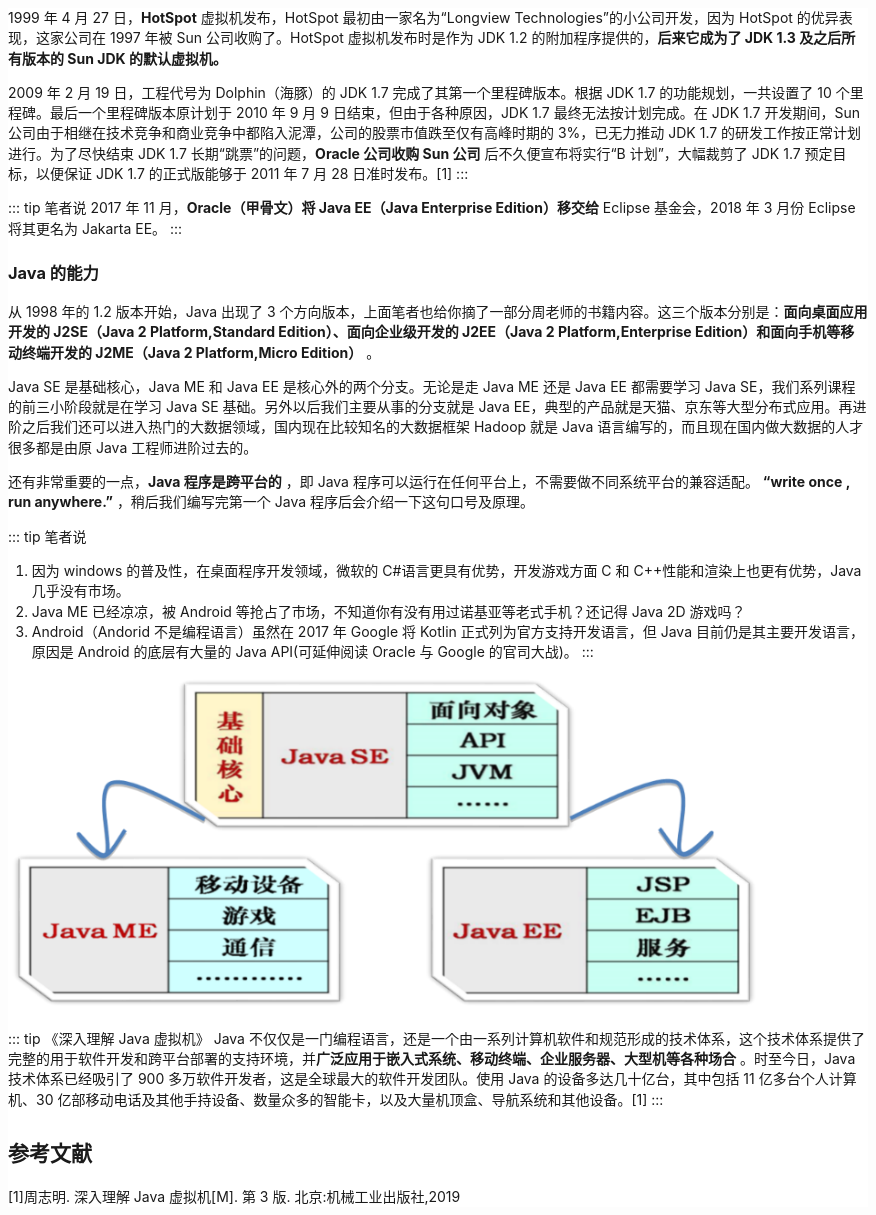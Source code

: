 1999 年 4 月 27 日，**HotSpot** 虚拟机发布，HotSpot 最初由一家名为“Longview Technologies”的小公司开发，因为 HotSpot 的优异表现，这家公司在 1997 年被 Sun 公司收购了。HotSpot 虚拟机发布时是作为 JDK 1.2 的附加程序提供的，**后来它成为了 JDK 1.3 及之后所有版本的 Sun JDK 的默认虚拟机。**

2009 年 2 月 19 日，工程代号为 Dolphin（海豚）的 JDK 1.7 完成了其第一个里程碑版本。根据 JDK 1.7 的功能规划，一共设置了 10 个里程碑。最后一个里程碑版本原计划于 2010 年 9 月 9 日结束，但由于各种原因，JDK 1.7 最终无法按计划完成。在 JDK 1.7 开发期间，Sun 公司由于相继在技术竞争和商业竞争中都陷入泥潭，公司的股票市值跌至仅有高峰时期的 3%，已无力推动 JDK 1.7 的研发工作按正常计划进行。为了尽快结束 JDK 1.7 长期“跳票”的问题，**Oracle 公司收购 Sun 公司** 后不久便宣布将实行“B 计划”，大幅裁剪了 JDK 1.7 预定目标，以便保证 JDK 1.7 的正式版能够于 2011 年 7 月 28 日准时发布。[1]
:::

::: tip 笔者说
2017 年 11 月，**Oracle（甲骨文）将 Java EE（Java Enterprise Edition）移交给** Eclipse 基金会，2018 年 3 月份 Eclipse 将其更名为 Jakarta EE。
:::

### Java 的能力

从 1998 年的 1.2 版本开始，Java 出现了 3 个方向版本，上面笔者也给你摘了一部分周老师的书籍内容。这三个版本分别是：**面向桌面应用开发的 J2SE（Java 2 Platform,Standard Edition）、面向企业级开发的 J2EE（Java 2 Platform,Enterprise Edition）和面向手机等移动终端开发的 J2ME（Java 2 Platform,Micro Edition）** 。

Java SE 是基础核心，Java ME 和 Java EE 是核心外的两个分支。无论是走 Java ME 还是 Java EE 都需要学习 Java SE，我们系列课程的前三小阶段就是在学习 Java SE 基础。另外以后我们主要从事的分支就是 Java EE，典型的产品就是天猫、京东等大型分布式应用。再进阶之后我们还可以进入热门的大数据领域，国内现在比较知名的大数据框架 Hadoop 就是 Java 语言编写的，而且现在国内做大数据的人才很多都是由原 Java 工程师进阶过去的。

还有非常重要的一点，**Java 程序是跨平台的** ，即 Java 程序可以运行在任何平台上，不需要做不同系统平台的兼容适配。 **“write once , run anywhere.”** ，稍后我们编写完第一个 Java 程序后会介绍一下这句口号及原理。

::: tip 笔者说

1. 因为 windows 的普及性，在桌面程序开发领域，微软的 C#语言更具有优势，开发游戏方面 C 和 C++性能和渲染上也更有优势，Java 几乎没有市场。
2. Java ME 已经凉凉，被 Android 等抢占了市场，不知道你有没有用过诺基亚等老式手机？还记得 Java 2D 游戏吗？
3. Android（Andorid 不是编程语言）虽然在 2017 年 Google 将 Kotlin 正式列为官方支持开发语言，但 Java 目前仍是其主要开发语言，原因是 Android 的底层有大量的 Java API(可延伸阅读 Oracle 与 Google 的官司大战)。
   :::

![202010011216999](../../public/img/2020/10/01/202010011216999.png)

::: tip 《深入理解 Java 虚拟机》
Java 不仅仅是一门编程语言，还是一个由一系列计算机软件和规范形成的技术体系，这个技术体系提供了完整的用于软件开发和跨平台部署的支持环境，并**广泛应用于嵌入式系统、移动终端、企业服务器、大型机等各种场合** 。时至今日，Java 技术体系已经吸引了 900 多万软件开发者，这是全球最大的软件开发团队。使用 Java 的设备多达几十亿台，其中包括 11 亿多台个人计算机、30 亿部移动电话及其他手持设备、数量众多的智能卡，以及大量机顶盒、导航系统和其他设备。[1]
:::

## 参考文献

[1]周志明. 深入理解 Java 虚拟机[M]. 第 3 版. 北京:机械工业出版社,2019
